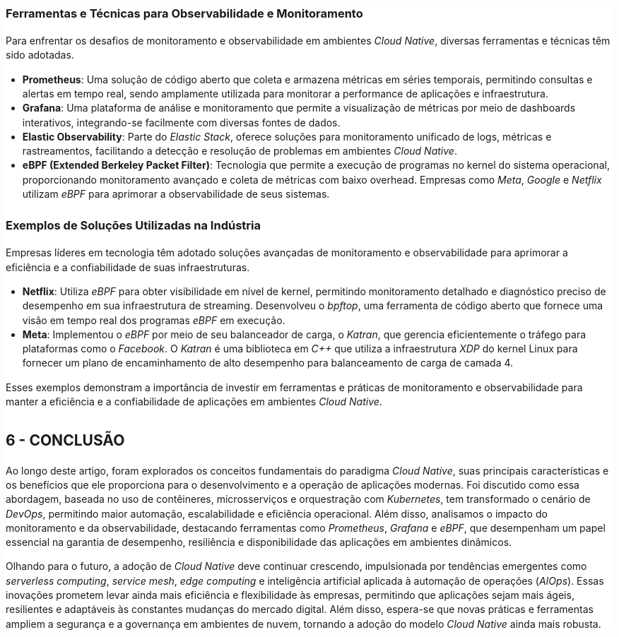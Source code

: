 ### Ferramentas e Técnicas para Observabilidade e Monitoramento  
Para enfrentar os desafios de monitoramento e observabilidade em ambientes *Cloud Native*, diversas ferramentas e técnicas têm sido adotadas.  
- **Prometheus**: Uma solução de código aberto que coleta e armazena métricas em séries temporais, permitindo consultas e alertas em tempo real, sendo amplamente utilizada para monitorar a performance de aplicações e infraestrutura.  
- **Grafana**: Uma plataforma de análise e monitoramento que permite a visualização de métricas por meio de dashboards interativos, integrando-se facilmente com diversas fontes de dados.  
- **Elastic Observability**: Parte do *Elastic Stack*, oferece soluções para monitoramento unificado de logs, métricas e rastreamentos, facilitando a detecção e resolução de problemas em ambientes *Cloud Native*.  
- **eBPF (Extended Berkeley Packet Filter)**: Tecnologia que permite a execução de programas no kernel do sistema operacional, proporcionando monitoramento avançado e coleta de métricas com baixo overhead. Empresas como *Meta*, *Google* e *Netflix* utilizam *eBPF* para aprimorar a observabilidade de seus sistemas.  

### Exemplos de Soluções Utilizadas na Indústria  
Empresas líderes em tecnologia têm adotado soluções avançadas de monitoramento e observabilidade para aprimorar a eficiência e a confiabilidade de suas infraestruturas.  
- **Netflix**: Utiliza *eBPF* para obter visibilidade em nível de kernel, permitindo monitoramento detalhado e diagnóstico preciso de desempenho em sua infraestrutura de streaming. Desenvolveu o *bpftop*, uma ferramenta de código aberto que fornece uma visão em tempo real dos programas *eBPF* em execução.  
- **Meta**: Implementou o *eBPF* por meio de seu balanceador de carga, o *Katran*, que gerencia eficientemente o tráfego para plataformas como o *Facebook*. O *Katran* é uma biblioteca em *C++* que utiliza a infraestrutura *XDP* do kernel Linux para fornecer um plano de encaminhamento de alto desempenho para balanceamento de carga de camada 4.  

Esses exemplos demonstram a importância de investir em ferramentas e práticas de monitoramento e observabilidade para manter a eficiência e a confiabilidade de aplicações em ambientes *Cloud Native*.  


## 6 - CONCLUSÃO  

Ao longo deste artigo, foram explorados os conceitos fundamentais do paradigma *Cloud Native*, suas principais características e os benefícios que ele proporciona para o desenvolvimento e a operação de aplicações modernas. Foi discutido como essa abordagem, baseada no uso de contêineres, microsserviços e orquestração com *Kubernetes*, tem transformado o cenário de *DevOps*, permitindo maior automação, escalabilidade e eficiência operacional. Além disso, analisamos o impacto do monitoramento e da observabilidade, destacando ferramentas como *Prometheus*, *Grafana* e *eBPF*, que desempenham um papel essencial na garantia de desempenho, resiliência e disponibilidade das aplicações em ambientes dinâmicos.  

Olhando para o futuro, a adoção de *Cloud Native* deve continuar crescendo, impulsionada por tendências emergentes como *serverless computing*, *service mesh*, *edge computing* e inteligência artificial aplicada à automação de operações (*AIOps*). Essas inovações prometem levar ainda mais eficiência e flexibilidade às empresas, permitindo que aplicações sejam mais ágeis, resilientes e adaptáveis às constantes mudanças do mercado digital. Além disso, espera-se que novas práticas e ferramentas ampliem a segurança e a governança em ambientes de nuvem, tornando a adoção do modelo *Cloud Native* ainda mais robusta.  
